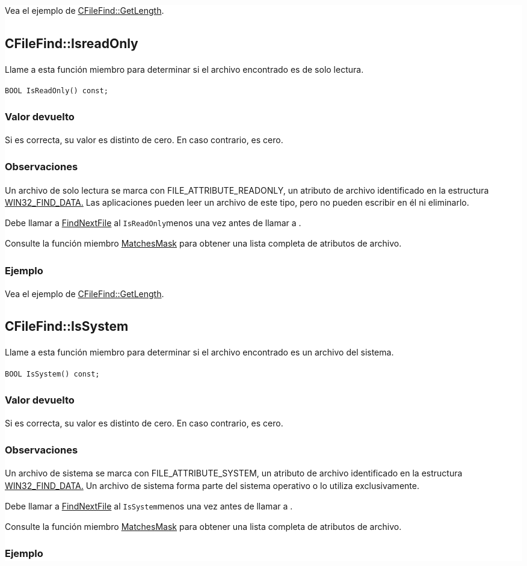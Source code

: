   Vea el ejemplo de [CFileFind::GetLength](#getlength).

## <a name="cfilefindisreadonly"></a><a name="isreadonly"></a>CFileFind::IsreadOnly

Llame a esta función miembro para determinar si el archivo encontrado es de solo lectura.

```
BOOL IsReadOnly() const;
```

### <a name="return-value"></a>Valor devuelto

Si es correcta, su valor es distinto de cero. En caso contrario, es cero.

### <a name="remarks"></a>Observaciones

Un archivo de solo lectura se marca con FILE_ATTRIBUTE_READONLY, un atributo de archivo identificado en la estructura [WIN32_FIND_DATA.](/windows/win32/api/minwinbase/ns-minwinbase-win32_find_dataw) Las aplicaciones pueden leer un archivo de este tipo, pero no pueden escribir en él ni eliminarlo.

Debe llamar a [FindNextFile](#findnextfile) al `IsReadOnly`menos una vez antes de llamar a .

Consulte la función miembro [MatchesMask](#matchesmask) para obtener una lista completa de atributos de archivo.

### <a name="example"></a>Ejemplo

  Vea el ejemplo de [CFileFind::GetLength](#getlength).

## <a name="cfilefindissystem"></a><a name="issystem"></a>CFileFind::IsSystem

Llame a esta función miembro para determinar si el archivo encontrado es un archivo del sistema.

```
BOOL IsSystem() const;
```

### <a name="return-value"></a>Valor devuelto

Si es correcta, su valor es distinto de cero. En caso contrario, es cero.

### <a name="remarks"></a>Observaciones

Un archivo de sistema se marca con FILE_ATTRIBUTE_SYSTEM, un atributo de archivo identificado en la estructura [WIN32_FIND_DATA.](/windows/win32/api/minwinbase/ns-minwinbase-win32_find_dataw) Un archivo de sistema forma parte del sistema operativo o lo utiliza exclusivamente.

Debe llamar a [FindNextFile](#findnextfile) al `IsSystem`menos una vez antes de llamar a .

Consulte la función miembro [MatchesMask](#matchesmask) para obtener una lista completa de atributos de archivo.

### <a name="example"></a>Ejemplo
